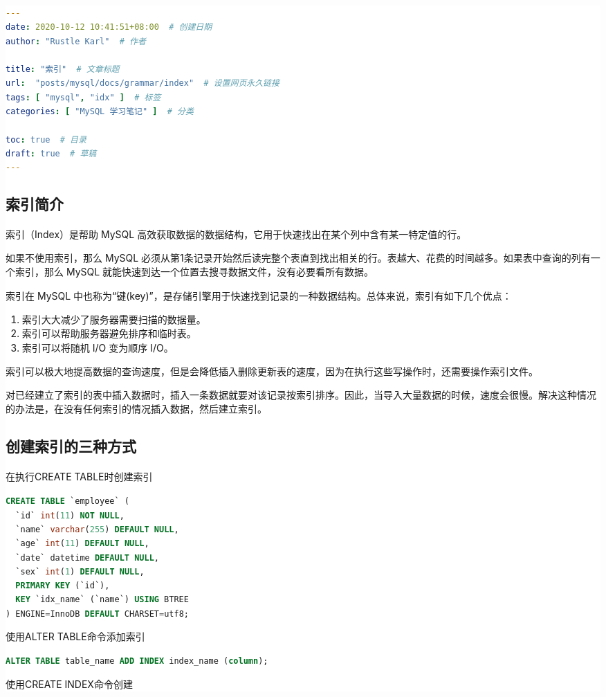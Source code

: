 ```yaml
---
date: 2020-10-12 10:41:51+08:00  # 创建日期
author: "Rustle Karl"  # 作者

title: "索引"  # 文章标题
url:  "posts/mysql/docs/grammar/index"  # 设置网页永久链接
tags: [ "mysql", "idx" ]  # 标签
categories: [ "MySQL 学习笔记" ]  # 分类

toc: true  # 目录
draft: true  # 草稿
---
```


## 索引简介

索引（Index）是帮助 MySQL 高效获取数据的数据结构，它用于快速找出在某个列中含有某一特定值的行。

如果不使用索引，那么 MySQL 必须从第1条记录开始然后读完整个表直到找出相关的行。表越大、花费的时间越多。如果表中查询的列有一个索引，那么 MySQL 就能快速到达一个位置去搜寻数据文件，没有必要看所有数据。

索引在 MySQL 中也称为“键(key)”，是存储引擎用于快速找到记录的一种数据结构。总体来说，索引有如下几个优点：

1. 索引大大减少了服务器需要扫描的数据量。
2. 索引可以帮助服务器避免排序和临时表。
3. 索引可以将随机 I/O 变为顺序 I/O。

索引可以极大地提高数据的查询速度，但是会降低插入删除更新表的速度，因为在执行这些写操作时，还需要操作索引文件。

对已经建立了索引的表中插入数据时，插入一条数据就要对该记录按索引排序。因此，当导入大量数据的时候，速度会很慢。解决这种情况的办法是，在没有任何索引的情况插入数据，然后建立索引。

## 创建索引的三种方式

在执行CREATE TABLE时创建索引

```sql
CREATE TABLE `employee` (
  `id` int(11) NOT NULL,
  `name` varchar(255) DEFAULT NULL,
  `age` int(11) DEFAULT NULL,
  `date` datetime DEFAULT NULL,
  `sex` int(1) DEFAULT NULL,
  PRIMARY KEY (`id`),
  KEY `idx_name` (`name`) USING BTREE
) ENGINE=InnoDB DEFAULT CHARSET=utf8;
```

使用ALTER TABLE命令添加索引

```sql
ALTER TABLE table_name ADD INDEX index_name (column);
```

使用CREATE INDEX命令创建
